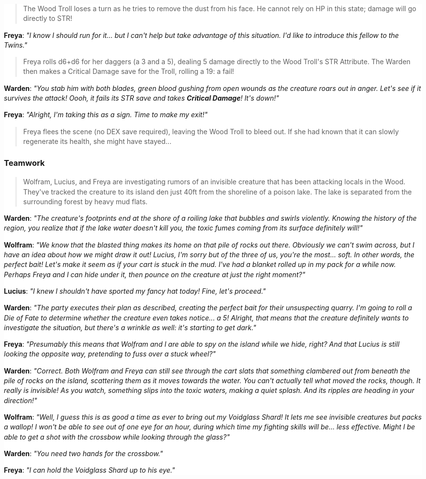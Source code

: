 > The Wood Troll loses a turn as he tries to remove the dust from his face. He cannot rely on HP in this state; damage will go directly to STR!

**Freya**: _"I know I should run for it... but I can't help but take advantage of this situation. I'd like to introduce this fellow to the Twins."_

> Freya rolls d6+d6 for her daggers (a 3 and a 5), dealing 5 damage directly to the Wood Troll's STR Attribute. The Warden then makes a Critical Damage save for the Troll, rolling a 19: a fail!

**Warden**: _"You stab him with both blades, green blood gushing from open wounds as the creature roars out in anger. Let's see if it survives the attack! Oooh, it fails its STR save and takes **Critical Damage**! It's down!"_

**Freya**: _"Alright, I'm taking this as a sign. Time to make my exit!"_

> Freya flees the scene (no DEX save required), leaving the Wood Troll to bleed out. If she had known that it can slowly regenerate its health, she might have stayed...

### Teamwork

> Wolfram, Lucius, and Freya are investigating rumors of an invisible creature that has been attacking locals in the Wood. They've tracked the creature to its island den just 40ft from the shoreline of a poison lake. The lake is separated from the surrounding forest by heavy mud flats.

**Warden**: _"The creature's footprints end at the shore of a roiling lake that bubbles and swirls violently. Knowing the history of the region, you realize that if the lake water doesn't kill you, the toxic fumes coming from its surface definitely will!"_

**Wolfram**: _"We know that the blasted thing makes its home on that pile of rocks out there. Obviously we can't swim across, but I have an idea about how we might draw it out! Lucius, I'm sorry but of the three of us, you're the most... soft. In other words, the perfect bait! Let's make it seem as if your cart is stuck in the mud. I've had a blanket rolled up in my pack for a while now. Perhaps Freya and I can hide under it, then pounce on the creature at just the right moment?"_

**Lucius**: _"I knew I shouldn't have sported my fancy hat today! Fine, let's proceed."_

**Warden**: _"The party executes their plan as described, creating the perfect bait for their unsuspecting quarry. I'm going to roll a Die of Fate to determine whether the creature even takes notice... a 5! Alright, that means that the creature definitely wants to investigate the situation, but there's a wrinkle as well: it's starting to get dark."_

**Freya**: _"Presumably this means that Wolfram and I are able to spy on the island while we hide, right? And that Lucius is still looking the opposite way, pretending to fuss over a stuck wheel?"_

**Warden**: _"Correct. Both Wolfram and Freya can still see through the cart slats that something clambered out from beneath the pile of rocks on the island, scattering them as it moves towards the water. You can't actually tell what moved the rocks, though. It really is invisible! As you watch, something slips into the toxic waters, making a quiet splash. And its ripples are heading in your direction!"_

**Wolfram**: _"Well, I guess this is as good a time as ever to bring out my Voidglass Shard! It lets me see invisible creatures but packs a wallop! I won't be able to see out of one eye for an hour, during which time my fighting skills will be... less effective. Might I be able to get a shot with the crossbow while looking through the glass?"_

**Warden**: _"You need two hands for the crossbow."_

**Freya**: _"I can hold the Voidglass Shard up to his eye."_
